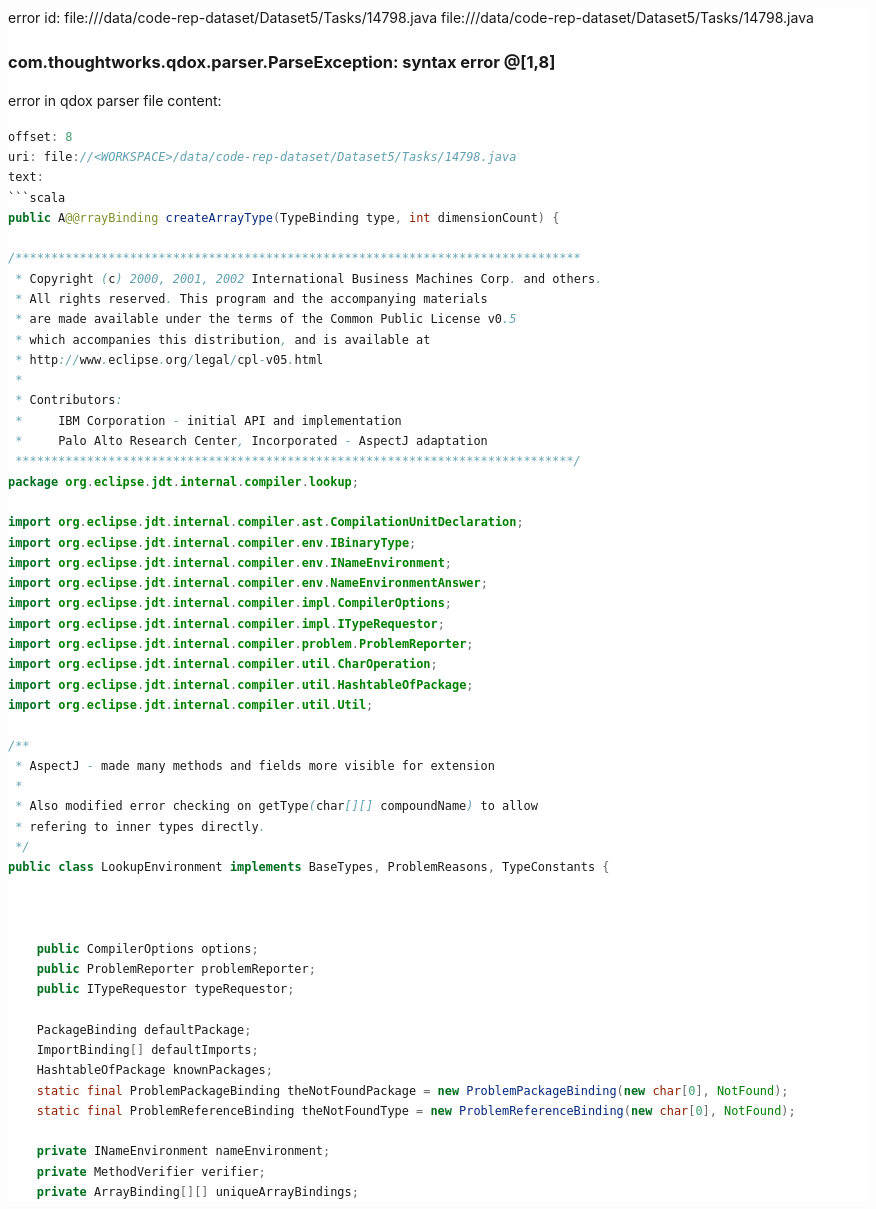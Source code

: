 error id: file://<WORKSPACE>/data/code-rep-dataset/Dataset5/Tasks/14798.java
file://<WORKSPACE>/data/code-rep-dataset/Dataset5/Tasks/14798.java
### com.thoughtworks.qdox.parser.ParseException: syntax error @[1,8]

error in qdox parser
file content:
```java
offset: 8
uri: file://<WORKSPACE>/data/code-rep-dataset/Dataset5/Tasks/14798.java
text:
```scala
public A@@rrayBinding createArrayType(TypeBinding type, int dimensionCount) {

/*******************************************************************************
 * Copyright (c) 2000, 2001, 2002 International Business Machines Corp. and others.
 * All rights reserved. This program and the accompanying materials 
 * are made available under the terms of the Common Public License v0.5 
 * which accompanies this distribution, and is available at
 * http://www.eclipse.org/legal/cpl-v05.html
 * 
 * Contributors:
 *     IBM Corporation - initial API and implementation
 *     Palo Alto Research Center, Incorporated - AspectJ adaptation
 ******************************************************************************/
package org.eclipse.jdt.internal.compiler.lookup;

import org.eclipse.jdt.internal.compiler.ast.CompilationUnitDeclaration;
import org.eclipse.jdt.internal.compiler.env.IBinaryType;
import org.eclipse.jdt.internal.compiler.env.INameEnvironment;
import org.eclipse.jdt.internal.compiler.env.NameEnvironmentAnswer;
import org.eclipse.jdt.internal.compiler.impl.CompilerOptions;
import org.eclipse.jdt.internal.compiler.impl.ITypeRequestor;
import org.eclipse.jdt.internal.compiler.problem.ProblemReporter;
import org.eclipse.jdt.internal.compiler.util.CharOperation;
import org.eclipse.jdt.internal.compiler.util.HashtableOfPackage;
import org.eclipse.jdt.internal.compiler.util.Util;

/**
 * AspectJ - made many methods and fields more visible for extension
 * 
 * Also modified error checking on getType(char[][] compoundName) to allow
 * refering to inner types directly.
 */
public class LookupEnvironment implements BaseTypes, ProblemReasons, TypeConstants {
	
	
	
	public CompilerOptions options;
	public ProblemReporter problemReporter;
	public ITypeRequestor typeRequestor;

	PackageBinding defaultPackage;
	ImportBinding[] defaultImports;
	HashtableOfPackage knownPackages;
	static final ProblemPackageBinding theNotFoundPackage = new ProblemPackageBinding(new char[0], NotFound);
	static final ProblemReferenceBinding theNotFoundType = new ProblemReferenceBinding(new char[0], NotFound);

	private INameEnvironment nameEnvironment;
	private MethodVerifier verifier;
	private ArrayBinding[][] uniqueArrayBindings;

```